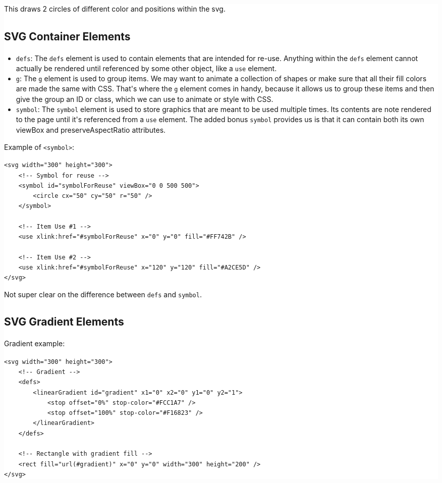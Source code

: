This draws 2 circles of different color and positions within the svg.

## SVG Container Elements

- `defs`: The `defs` element is used to contain elements that are intended for re-use. Anything within the `defs` element cannot actually be rendered until referenced by some other object, like a `use` element.
- `g`: The `g` element is used to group items. We may want to animate a collection of shapes or make sure that all their fill colors are made the same with CSS. That's where the `g` element comes in handy, because it allows us to group these items and then give the group an ID or class, which we can use to animate or style with CSS.
- `symbol`: The `symbol` element is used to store graphics that are meant to be used multiple times. Its contents are note rendered to the page until it's referenced from a `use` element. The added bonus `symbol` provides us is that it can contain both its own viewBox and preserveAspectRatio attributes.

Example of `<symbol>`:

```
<svg width="300" height="300">
    <!-- Symbol for reuse -->
    <symbol id="symbolForReuse" viewBox="0 0 500 500">
        <circle cx="50" cy="50" r="50" />
    </symbol>

    <!-- Item Use #1 -->
    <use xlink:href="#symbolForReuse" x="0" y="0" fill="#FF742B" />

    <!-- Item Use #2 -->
    <use xlink:href="#symbolForReuse" x="120" y="120" fill="#A2CE5D" />
</svg>
```

Not super clear on the difference between `defs` and `symbol`.

## SVG Gradient Elements

Gradient example:

```
<svg width="300" height="300">
    <!-- Gradient -->
    <defs>
        <linearGradient id="gradient" x1="0" x2="0" y1="0" y2="1">
            <stop offset="0%" stop-color="#FCC1A7" />
            <stop offset="100%" stop-color="#F16823" />
        </linearGradient>
    </defs>

    <!-- Rectangle with gradient fill -->
    <rect fill="url(#gradient)" x="0" y="0" width="300" height="200" />
</svg>
```
